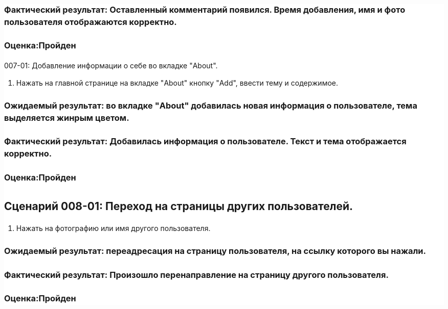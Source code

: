 ### Фактический результат: Оставленный комментарий появился. Время добавления, имя и фото пользователя отображаются корректно.
### Оценка:Пройден
007-01: Добавление информации о себе во вкладке "About".
1. Нажать на главной странице на вкладке "About" кнопку "Add", ввести тему и содержимое.
### Ожидаемый результат: во вкладке "About" добавилась новая информация о пользователе, тема выделяется жинрым цветом.
### Фактический результат: Добавилась информация о пользователе. Текст и тема отображается корректно.
### Оценка:Пройден
## Сценарий 008-01: Переход на страницы других пользователей.
1. Нажать на фотографию или имя другого пользователя.
### Ожидаемый результат: переадресация на страницу пользователя, на ссылку которого вы нажали.
### Фактический результат: Произошло перенаправление на страницу другого пользователя.
### Оценка:Пройден
